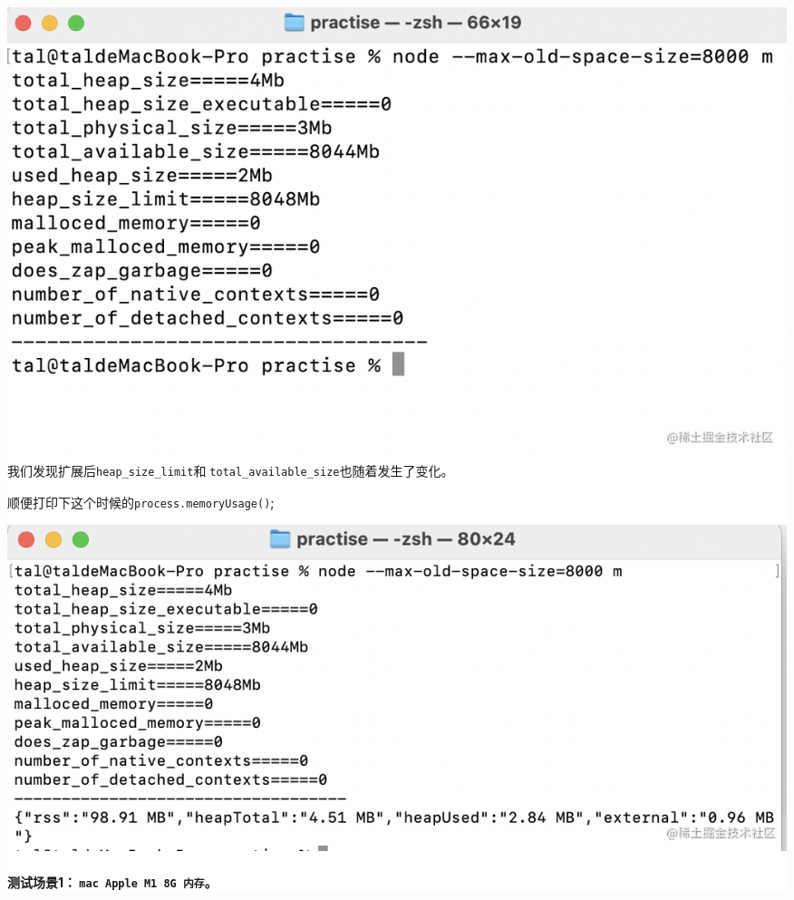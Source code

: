 ![截屏2021-06-12 上午10.33.59.png](4.png)
我们发现扩展后`heap_size_limit`和 `total_available_size`也随着发生了变化。

顺便打印下这个时候的`process.memoryUsage()`;

![截屏2021-06-12 下午6.37.41.png](5.png)


#### 测试场景1： `mac Apple M1 8G 内存`。

